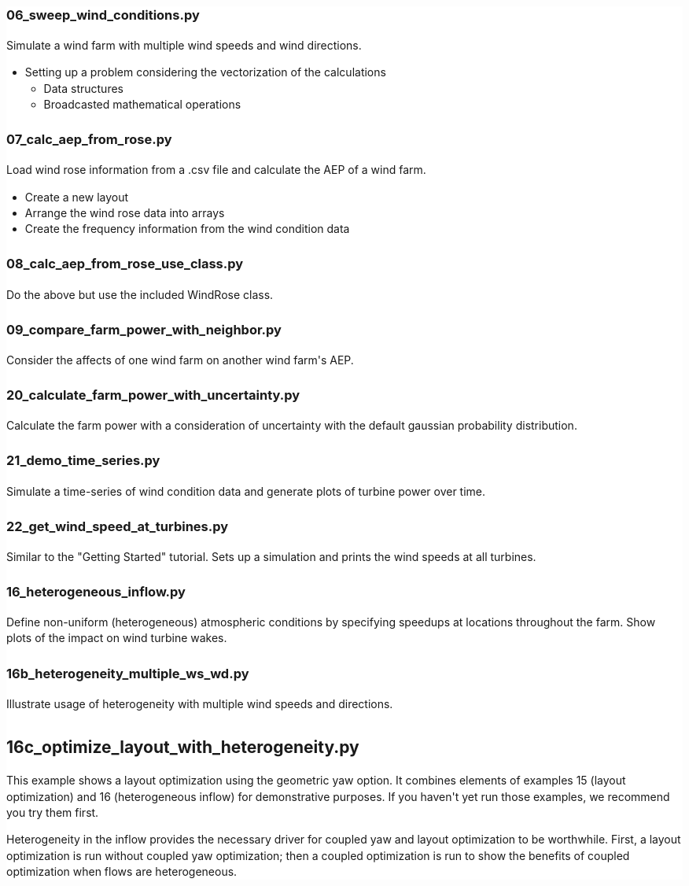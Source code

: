 ### 06_sweep_wind_conditions.py
Simulate a wind farm with multiple wind speeds and wind directions.
- Setting up a problem considering the vectorization of the calculations
  - Data structures
  - Broadcasted mathematical operations

### 07_calc_aep_from_rose.py
Load wind rose information from a .csv file and calculate the AEP of
a wind farm.
- Create a new layout
- Arrange the wind rose data into arrays
- Create the frequency information from the wind condition data

### 08_calc_aep_from_rose_use_class.py
Do the above but use the included WindRose class.

### 09_compare_farm_power_with_neighbor.py
Consider the affects of one wind farm on another wind farm's AEP.

### 20_calculate_farm_power_with_uncertainty.py
Calculate the farm power with a consideration of uncertainty
with the default gaussian probability distribution.

### 21_demo_time_series.py
Simulate a time-series of wind condition data and generate plots
of turbine power over time.

### 22_get_wind_speed_at_turbines.py
Similar to the "Getting Started" tutorial. Sets up a simulation and
prints the wind speeds at all turbines.

### 16_heterogeneous_inflow.py
Define non-uniform (heterogeneous) atmospheric conditions by specifying
speedups at locations throughout the farm. Show plots of the
impact on wind turbine wakes.

### 16b_heterogeneity_multiple_ws_wd.py
Illustrate usage of heterogeneity with multiple wind speeds and directions.

## 16c_optimize_layout_with_heterogeneity.py
This example shows a layout optimization using the geometric yaw option. It
combines elements of examples 15 (layout optimization) and 16 (heterogeneous
inflow) for demonstrative purposes. If you haven't yet run those examples,
we recommend you try them first.

Heterogeneity in the inflow provides the necessary driver for coupled yaw
and layout optimization to be worthwhile. First, a layout optimization is
run without coupled yaw optimization; then a coupled optimization is run to
show the benefits of coupled optimization when flows are heterogeneous.
